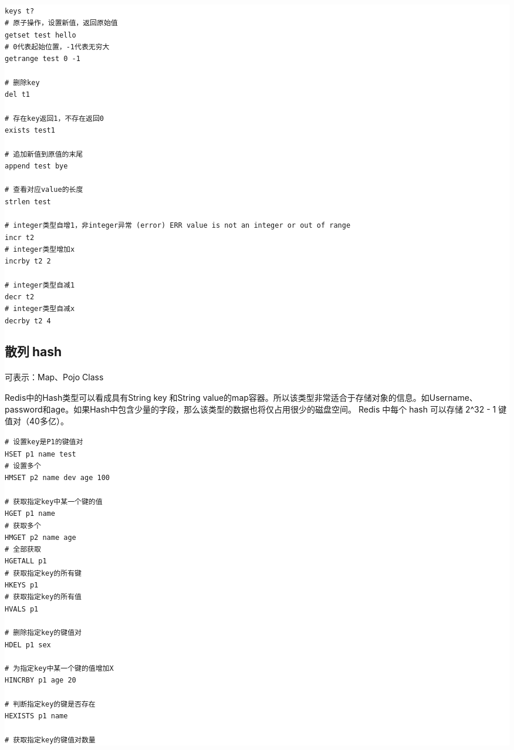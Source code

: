 ```shell
keys t?
# 原子操作，设置新值，返回原始值 
getset test hello
# 0代表起始位置，-1代表无穷大
getrange test 0 -1

# 删除key
del t1

# 存在key返回1，不存在返回0
exists test1

# 追加新值到原值的末尾
append test bye

# 查看对应value的长度
strlen test

# integer类型自增1，非integer异常 (error) ERR value is not an integer or out of range
incr t2
# integer类型增加x
incrby t2 2

# integer类型自减1
decr t2
# integer类型自减x
decrby t2 4
```



## 散列 hash

可表示：Map、Pojo Class 

Redis中的Hash类型可以看成具有String key 和String value的map容器。所以该类型非常适合于存储对象的信息。如Username、password和age。如果Hash中包含少量的字段，那么该类型的数据也将仅占用很少的磁盘空间。 Redis 中每个 hash 可以存储 2^32 - 1 键值对（40多亿）。

```shell
# 设置key是P1的键值对
HSET p1 name test
# 设置多个
HMSET p2 name dev age 100

# 获取指定key中某一个键的值
HGET p1 name
# 获取多个
HMGET p2 name age
# 全部获取
HGETALL p1
# 获取指定key的所有键
HKEYS p1
# 获取指定key的所有值
HVALS p1

# 删除指定key的键值对
HDEL p1 sex

# 为指定key中某一个键的值增加X
HINCRBY p1 age 20 

# 判断指定key的键是否存在
HEXISTS p1 name

# 获取指定key的键值对数量
```
